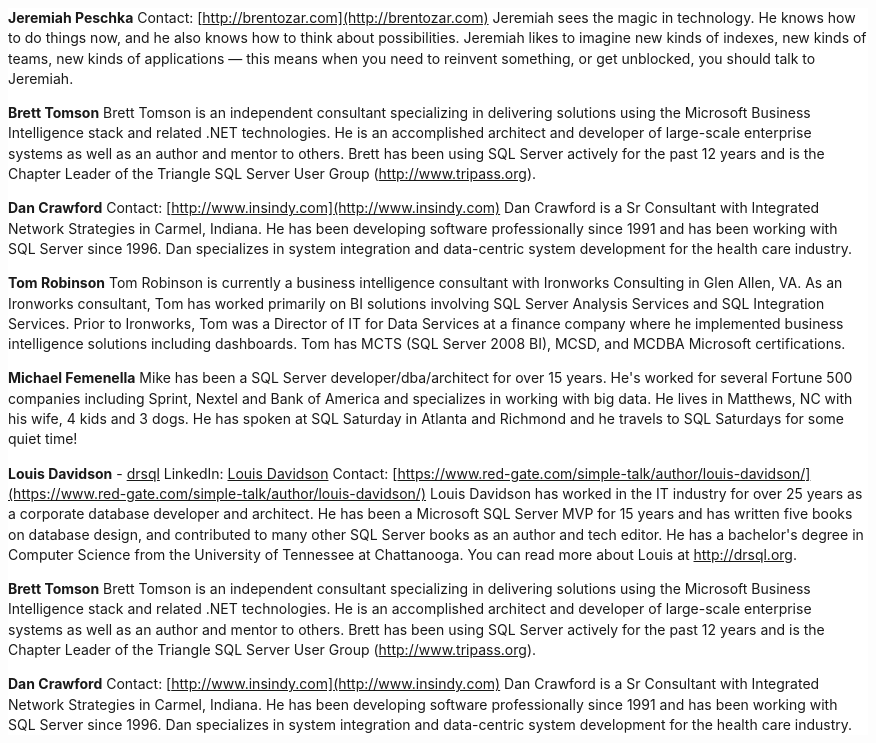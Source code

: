 **Jeremiah Peschka** 
Contact: [http://brentozar.com](http://brentozar.com)
Jeremiah sees the magic in technology. He knows how to do things now, and he also knows how to think about possibilities. Jeremiah likes to imagine new kinds of indexes, new kinds of teams, new kinds of applications — this means when you need to reinvent something, or get unblocked, you should talk to Jeremiah.
 
**Brett Tomson** 
Brett Tomson is an independent consultant specializing in delivering solutions using the Microsoft Business Intelligence stack and related .NET technologies. He is an accomplished architect and developer of large-scale enterprise systems as well as an author and mentor to others.  Brett has been using SQL Server actively for the past 12 years and is the Chapter Leader of the Triangle SQL Server User Group (http://www.tripass.org).
 
**Dan Crawford** 
Contact: [http://www.insindy.com](http://www.insindy.com)
Dan Crawford is a Sr Consultant with Integrated Network Strategies in Carmel, Indiana. He has been developing software professionally since 1991 and has been working with SQL Server since 1996. Dan specializes in system integration and data-centric system development for the health care industry.
 
**Tom Robinson** 
Tom Robinson is currently a business intelligence consultant with Ironworks Consulting in Glen Allen, VA. As an Ironworks consultant, Tom has worked primarily on BI solutions involving SQL Server Analysis Services and SQL Integration Services. Prior to Ironworks, Tom was a Director of IT for Data Services at a finance company where he implemented business intelligence solutions including dashboards. Tom has MCTS (SQL Server 2008 BI), MCSD, and MCDBA Microsoft certifications.
 
**Michael Femenella** 
Mike has been a SQL Server developer/dba/architect for over 15 years. He's worked for several Fortune 500 companies including Sprint, Nextel and Bank of America and specializes in working with big data. He lives in Matthews, NC with his wife, 4 kids and 3 dogs. He has spoken at SQL Saturday in Atlanta and Richmond and he travels to SQL Saturdays for some quiet time!
 
**Louis Davidson**  - [drsql](https://www.twitter.com/drsql)
LinkedIn: [Louis Davidson](http://www.linkedin.com/in/louisdavidson)
Contact: [https://www.red-gate.com/simple-talk/author/louis-davidson/](https://www.red-gate.com/simple-talk/author/louis-davidson/)
Louis Davidson has worked in the IT industry for over 25 years as a corporate database developer and architect. He has been a Microsoft SQL Server MVP for 15 years and has written five books on database design, and contributed to many other SQL Server books as an author and tech editor. He has a bachelor's degree in Computer Science from the University of Tennessee at Chattanooga. You can read more about Louis at http://drsql.org.
 
**Brett Tomson** 
Brett Tomson is an independent consultant specializing in delivering solutions using the Microsoft Business Intelligence stack and related .NET technologies. He is an accomplished architect and developer of large-scale enterprise systems as well as an author and mentor to others.  Brett has been using SQL Server actively for the past 12 years and is the Chapter Leader of the Triangle SQL Server User Group (http://www.tripass.org).
 
**Dan Crawford** 
Contact: [http://www.insindy.com](http://www.insindy.com)
Dan Crawford is a Sr Consultant with Integrated Network Strategies in Carmel, Indiana. He has been developing software professionally since 1991 and has been working with SQL Server since 1996. Dan specializes in system integration and data-centric system development for the health care industry.
 